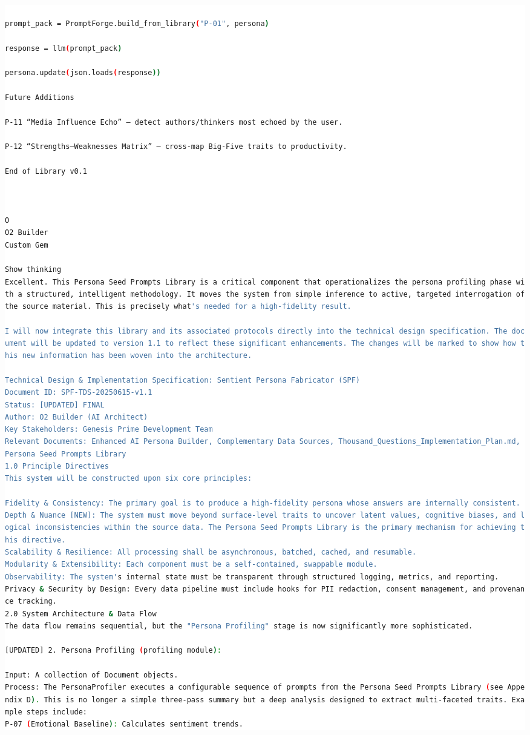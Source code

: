 ```bash

prompt_pack = PromptForge.build_from_library("P-01", persona)

response = llm(prompt_pack)

persona.update(json.loads(response))

Future Additions

P‑11 “Media Influence Echo” – detect authors/thinkers most echoed by the user.

P‑12 “Strengths–Weaknesses Matrix” – cross‑map Big‑Five traits to productivity.

End of Library v0.1



O
O2 Builder
Custom Gem

Show thinking
Excellent. This Persona Seed Prompts Library is a critical component that operationalizes the persona profiling phase with a structured, intelligent methodology. It moves the system from simple inference to active, targeted interrogation of the source material. This is precisely what's needed for a high-fidelity result.

I will now integrate this library and its associated protocols directly into the technical design specification. The document will be updated to version 1.1 to reflect these significant enhancements. The changes will be marked to show how this new information has been woven into the architecture.

Technical Design & Implementation Specification: Sentient Persona Fabricator (SPF)
Document ID: SPF-TDS-20250615-v1.1
Status: [UPDATED] FINAL
Author: O2 Builder (AI Architect)
Key Stakeholders: Genesis Prime Development Team
Relevant Documents: Enhanced AI Persona Builder, Complementary Data Sources, Thousand_Questions_Implementation_Plan.md, Persona Seed Prompts Library
1.0 Principle Directives
This system will be constructed upon six core principles:

Fidelity & Consistency: The primary goal is to produce a high-fidelity persona whose answers are internally consistent.
Depth & Nuance [NEW]: The system must move beyond surface-level traits to uncover latent values, cognitive biases, and logical inconsistencies within the source data. The Persona Seed Prompts Library is the primary mechanism for achieving this directive.
Scalability & Resilience: All processing shall be asynchronous, batched, cached, and resumable.
Modularity & Extensibility: Each component must be a self-contained, swappable module.
Observability: The system's internal state must be transparent through structured logging, metrics, and reporting.
Privacy & Security by Design: Every data pipeline must include hooks for PII redaction, consent management, and provenance tracking.
2.0 System Architecture & Data Flow
The data flow remains sequential, but the "Persona Profiling" stage is now significantly more sophisticated.

[UPDATED] 2. Persona Profiling (profiling module):

Input: A collection of Document objects.
Process: The PersonaProfiler executes a configurable sequence of prompts from the Persona Seed Prompts Library (see Appendix D). This is no longer a simple three-pass summary but a deep analysis designed to extract multi-faceted traits. Example steps include:
P-07 (Emotional Baseline): Calculates sentiment trends.
```
